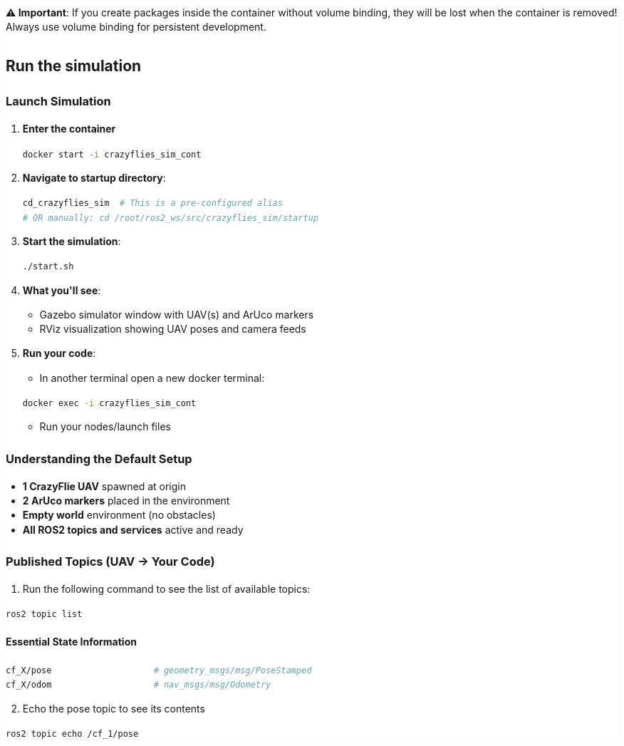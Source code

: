 **⚠️ Important**: If you create packages inside the container without volume binding, they will be lost when the container is removed! Always use volume binding for persistent development.

## Run the simulation

### Launch Simulation

1. **Enter the container**
   ```bash
   docker start -i crazyflies_sim_cont
   ```

2. **Navigate to startup directory**:
   ```bash
   cd_crazyflies_sim  # This is a pre-configured alias
   # OR manually: cd /root/ros2_ws/src/crazyflies_sim/startup
   ```

3. **Start the simulation**:
   ```bash
   ./start.sh
   ```

4. **What you'll see**:
   - Gazebo simulator window with UAV(s) and ArUco markers
   - RViz visualization showing UAV poses and camera feeds

5. **Run your code**:
   - In another terminal open a new docker terminal:
    ```bash
    docker exec -i crazyflies_sim_cont
    ```
   - Run your nodes/launch files

### Understanding the Default Setup
- **1 CrazyFlie UAV** spawned at origin
- **2 ArUco markers** placed in the environment  
- **Empty world** environment (no obstacles)
- **All ROS2 topics and services** active and ready

### Published Topics (UAV → Your Code)

1. Run the following command to see the list of available topics:
```bash
ros2 topic list
```

#### Essential State Information
```bash
cf_X/pose                    # geometry_msgs/msg/PoseStamped
cf_X/odom                    # nav_msgs/msg/Odometry  
```

2. Echo the pose topic to see its contents
```bash
ros2 topic echo /cf_1/pose
```
